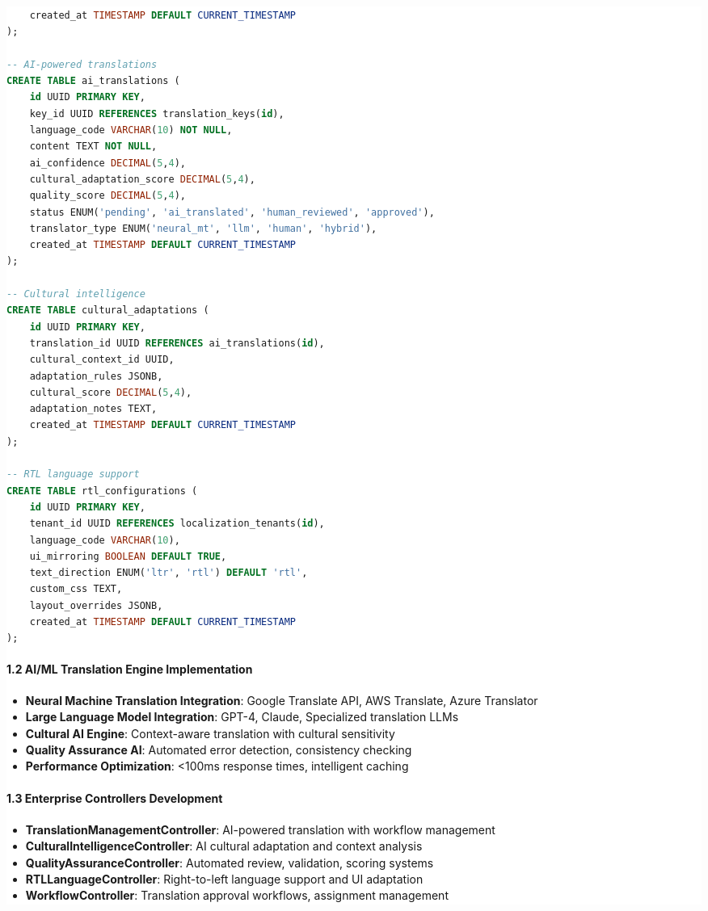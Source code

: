 ```sql
    created_at TIMESTAMP DEFAULT CURRENT_TIMESTAMP
);

-- AI-powered translations
CREATE TABLE ai_translations (
    id UUID PRIMARY KEY,
    key_id UUID REFERENCES translation_keys(id),
    language_code VARCHAR(10) NOT NULL,
    content TEXT NOT NULL,
    ai_confidence DECIMAL(5,4),
    cultural_adaptation_score DECIMAL(5,4),
    quality_score DECIMAL(5,4),
    status ENUM('pending', 'ai_translated', 'human_reviewed', 'approved'),
    translator_type ENUM('neural_mt', 'llm', 'human', 'hybrid'),
    created_at TIMESTAMP DEFAULT CURRENT_TIMESTAMP
);

-- Cultural intelligence
CREATE TABLE cultural_adaptations (
    id UUID PRIMARY KEY,
    translation_id UUID REFERENCES ai_translations(id),
    cultural_context_id UUID,
    adaptation_rules JSONB,
    cultural_score DECIMAL(5,4),
    adaptation_notes TEXT,
    created_at TIMESTAMP DEFAULT CURRENT_TIMESTAMP
);

-- RTL language support
CREATE TABLE rtl_configurations (
    id UUID PRIMARY KEY,
    tenant_id UUID REFERENCES localization_tenants(id),
    language_code VARCHAR(10),
    ui_mirroring BOOLEAN DEFAULT TRUE,
    text_direction ENUM('ltr', 'rtl') DEFAULT 'rtl',
    custom_css TEXT,
    layout_overrides JSONB,
    created_at TIMESTAMP DEFAULT CURRENT_TIMESTAMP
);
```

#### **1.2 AI/ML Translation Engine Implementation**
- **Neural Machine Translation Integration**: Google Translate API, AWS Translate, Azure Translator
- **Large Language Model Integration**: GPT-4, Claude, Specialized translation LLMs
- **Cultural AI Engine**: Context-aware translation with cultural sensitivity
- **Quality Assurance AI**: Automated error detection, consistency checking
- **Performance Optimization**: <100ms response times, intelligent caching

#### **1.3 Enterprise Controllers Development**
- **TranslationManagementController**: AI-powered translation with workflow management
- **CulturalIntelligenceController**: AI cultural adaptation and context analysis  
- **QualityAssuranceController**: Automated review, validation, scoring systems
- **RTLLanguageController**: Right-to-left language support and UI adaptation
- **WorkflowController**: Translation approval workflows, assignment management
